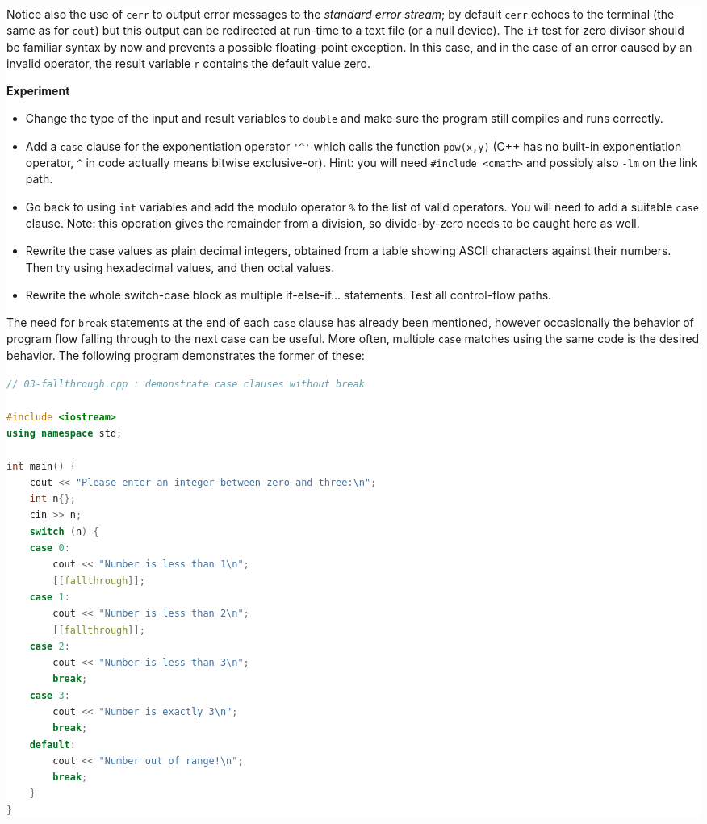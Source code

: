 Notice also the use of `cerr` to output error messages to the *standard error stream*; by default `cerr` echoes to the terminal (the same as for `cout`) but this output can be redirected at run-time to a text file (or a null device). The `if` test for zero divisor should be familiar syntax by now and prevents a possible floating-point exception. In this case, and in the case of an error caused by an invalid operator, the result variable `r` contains the default value zero.

**Experiment**

* Change the type of the input and result variables to `double` and make sure the program still compiles and runs correctly.

* Add a `case` clause for the exponentiation operator `'^'` which calls the function `pow(x,y)` (C++ has no built-in exponentiation operator, `^` in code actually means bitwise exclusive-or). Hint: you will need `#include <cmath>` and possibly also `-lm` on the link path.

* Go back to using `int` variables and add the modulo operator `%` to the list of valid operators. You will need to add a suitable `case` clause. Note: this operation gives the remainder from a division, so divide-by-zero needs to be caught here as well.

* Rewrite the case values as plain decimal integers, obtained from a table showing ASCII characters against their numbers. Then try using hexadecimal values, and then octal values.

* Rewrite the whole switch-case block as multiple if-else-if... statements. Test all control-flow paths.

The need for `break` statements at the end of each `case` clause has already been mentioned, however occasionally the behavior of program flow falling through to the next case can be useful. More often, multiple `case` matches using the same code is the desired behavior. The following program demonstrates the former of these:

```cpp
// 03-fallthrough.cpp : demonstrate case clauses without break

#include <iostream>
using namespace std;

int main() {
    cout << "Please enter an integer between zero and three:\n";
    int n{};
    cin >> n;
    switch (n) {
    case 0:
        cout << "Number is less than 1\n";
        [[fallthrough]];
    case 1:
        cout << "Number is less than 2\n";
        [[fallthrough]];
    case 2:
        cout << "Number is less than 3\n";
        break;
    case 3:
        cout << "Number is exactly 3\n";
        break;
    default:
        cout << "Number out of range!\n";
        break;
    }
}
```
